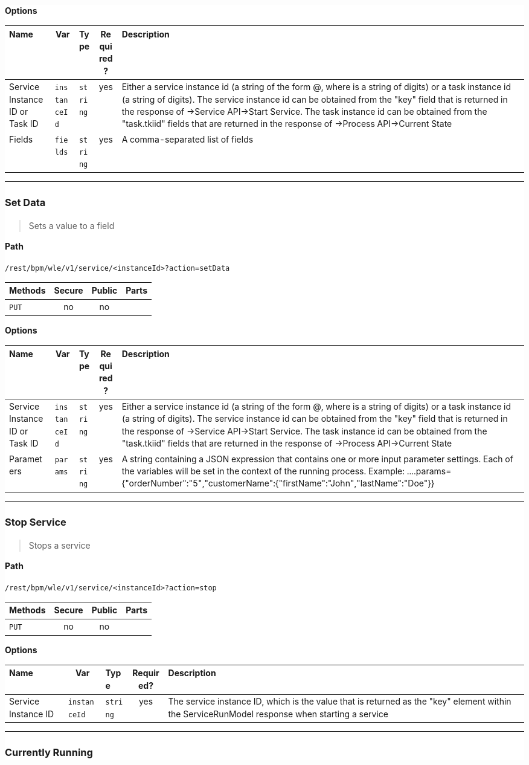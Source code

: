 
**Options**

|Name|Var|Type|Required?|Description|
|:--- | --- |:--- |:---:|:--- |
|Service Instance ID or Task ID|`instanceId`|`string`|yes|Either a service instance id (a string of the form @<nnnn>, where <nnnn> is a string of digits) or a task instance id (a string of digits).   The service instance id can be obtained from the "key" field that is returned in the response of ->Service API->Start Service. The task instance id can be obtained from the "task.tkiid" fields that are returned in the response of ->Process API->Current State|
|Fields|`fields`|`string`|yes|A comma-separated list of fields|

---

### Set Data

>Sets a value to a field

**Path**

    /rest/bpm/wle/v1/service/<instanceId>?action=setData

|Methods|Secure|Public|Parts|
|:--- |:---:|:---:|:--- |
|`PUT`|no|no||


**Options**

|Name|Var|Type|Required?|Description|
|:--- | --- |:--- |:---:|:--- |
|Service Instance ID or Task ID|`instanceId`|`string`|yes|Either a service instance id (a string of the form @<nnnn>, where <nnnn> is a string of digits) or a task instance id (a string of digits).   The service instance id can be obtained from the "key" field that is returned in the response of ->Service API->Start Service. The task instance id can be obtained from the "task.tkiid" fields that are returned in the response of ->Process API->Current State|
|Parameters|`params`|`string`|yes|A string containing a JSON expression that contains one or more input parameter settings. Each of the variables will be set in the context of the running process. Example: ....params={"orderNumber":"5","customerName":{"firstName":"John","lastName":"Doe"}}|

---

### Stop Service

>Stops a service

**Path**

    /rest/bpm/wle/v1/service/<instanceId>?action=stop

|Methods|Secure|Public|Parts|
|:--- |:---:|:---:|:--- |
|`PUT`|no|no||


**Options**

|Name|Var|Type|Required?|Description|
|:--- | --- |:--- |:---:|:--- |
|Service Instance ID|`instanceId`|`string`|yes|The service instance ID, which is the value that is returned as the "key" element within the ServiceRunModel response when starting a service|

---

### Currently Running
